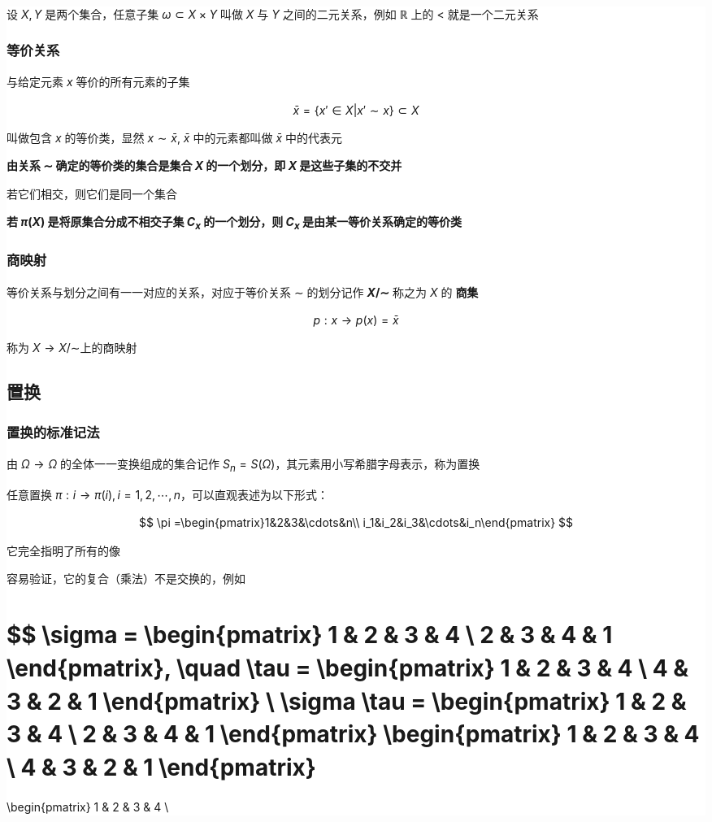 设 $X,Y$ 是两个集合，任意子集 $\omega\subset X\times Y$ 叫做 $X$ 与 $Y$ 之间的二元关系，例如 $\mathbb{R}$ 上的 $<$ 就是一个二元关系

### 等价关系

与给定元素 $x$ 等价的所有元素的子集

$$
\bar x =\{x'\in X|x'\sim x\}\subset X
$$

叫做包含 $x$ 的等价类，显然 $x\sim \bar x$, $\bar x$ 中的元素都叫做 $\bar x$ 中的代表元

**由关系 $\sim$ 确定的等价类的集合是集合 $X$ 的一个划分，即 $X$ 是这些子集的不交并**

若它们相交，则它们是同一个集合

**若 $\pi(X)$ 是将原集合分成不相交子集 $C_x$ 的一个划分，则 $C_x$ 是由某一等价关系确定的等价类**

### 商映射

等价关系与划分之间有一一对应的关系，对应于等价关系 $\sim$ 的划分记作 **$X/\sim$** 称之为 $X$ 的 **商集**

$$
p: x\rightarrow p(x)=\bar x
$$

称为 $X\rightarrow X/\sim$​上的商映射

## 置换

### 置换的标准记法

由 $\Omega\rightarrow\Omega$ 的全体一一变换组成的集合记作 $S_n=S(\Omega)$，其元素用小写希腊字母表示，称为置换

任意置换 $\pi:i\rightarrow\pi(i),i=1,2,\cdots,n$，可以直观表述为以下形式：

$$
\pi =\begin{pmatrix}1&2&3&\cdots&n\\
i_1&i_2&i_3&\cdots&i_n\end{pmatrix}
$$

它完全指明了所有的像

容易验证，它的复合（乘法）不是交换的，例如

$$
\sigma =
\begin{pmatrix}
1 & 2 & 3 & 4 \\
2 & 3 & 4 & 1
\end{pmatrix}, \quad
\tau =
\begin{pmatrix}
1 & 2 & 3 & 4 \\
4 & 3 & 2 & 1
\end{pmatrix}
\\
\sigma \tau =
\begin{pmatrix}
1 & 2 & 3 & 4 \\
2 & 3 & 4 & 1
\end{pmatrix}
\begin{pmatrix}
1 & 2 & 3 & 4 \\
4 & 3 & 2 & 1
\end{pmatrix}
=
\begin{pmatrix}
1 & 2 & 3 & 4 \\